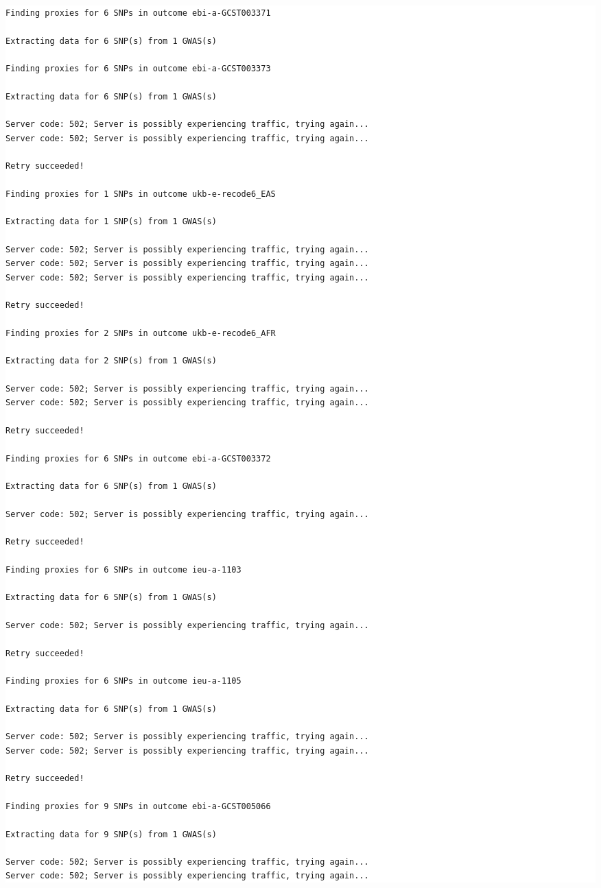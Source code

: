    Finding proxies for 6 SNPs in outcome ebi-a-GCST003371

    Extracting data for 6 SNP(s) from 1 GWAS(s)

    Finding proxies for 6 SNPs in outcome ebi-a-GCST003373

    Extracting data for 6 SNP(s) from 1 GWAS(s)

    Server code: 502; Server is possibly experiencing traffic, trying again...
    Server code: 502; Server is possibly experiencing traffic, trying again...

    Retry succeeded!

    Finding proxies for 1 SNPs in outcome ukb-e-recode6_EAS

    Extracting data for 1 SNP(s) from 1 GWAS(s)

    Server code: 502; Server is possibly experiencing traffic, trying again...
    Server code: 502; Server is possibly experiencing traffic, trying again...
    Server code: 502; Server is possibly experiencing traffic, trying again...

    Retry succeeded!

    Finding proxies for 2 SNPs in outcome ukb-e-recode6_AFR

    Extracting data for 2 SNP(s) from 1 GWAS(s)

    Server code: 502; Server is possibly experiencing traffic, trying again...
    Server code: 502; Server is possibly experiencing traffic, trying again...

    Retry succeeded!

    Finding proxies for 6 SNPs in outcome ebi-a-GCST003372

    Extracting data for 6 SNP(s) from 1 GWAS(s)

    Server code: 502; Server is possibly experiencing traffic, trying again...

    Retry succeeded!

    Finding proxies for 6 SNPs in outcome ieu-a-1103

    Extracting data for 6 SNP(s) from 1 GWAS(s)

    Server code: 502; Server is possibly experiencing traffic, trying again...

    Retry succeeded!

    Finding proxies for 6 SNPs in outcome ieu-a-1105

    Extracting data for 6 SNP(s) from 1 GWAS(s)

    Server code: 502; Server is possibly experiencing traffic, trying again...
    Server code: 502; Server is possibly experiencing traffic, trying again...

    Retry succeeded!

    Finding proxies for 9 SNPs in outcome ebi-a-GCST005066

    Extracting data for 9 SNP(s) from 1 GWAS(s)

    Server code: 502; Server is possibly experiencing traffic, trying again...
    Server code: 502; Server is possibly experiencing traffic, trying again...
